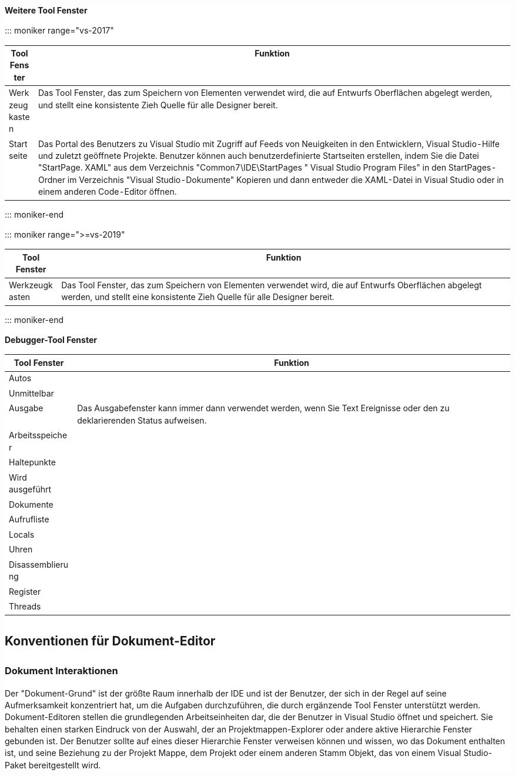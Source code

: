**Weitere Tool Fenster**

::: moniker range="vs-2017"

| Tool Fenster | Funktion |
| --- | --- |
| Werkzeugkasten | Das Tool Fenster, das zum Speichern von Elementen verwendet wird, die auf Entwurfs Oberflächen abgelegt werden, und stellt eine konsistente Zieh Quelle für alle Designer bereit. |
| Startseite | Das Portal des Benutzers zu Visual Studio mit Zugriff auf Feeds von Neuigkeiten in den Entwicklern, Visual Studio-Hilfe und zuletzt geöffnete Projekte. Benutzer können auch benutzerdefinierte Startseiten erstellen, indem Sie die Datei "StartPage. XAML" aus dem Verzeichnis "Common7\IDE\StartPages \" Visual Studio Program Files" in den StartPages-Ordner im Verzeichnis "Visual Studio-Dokumente" Kopieren und dann entweder die XAML-Datei in Visual Studio oder in einem anderen Code-Editor öffnen. |

::: moniker-end

::: moniker range=">=vs-2019"

| Tool Fenster | Funktion |
| --- | --- |
| Werkzeugkasten | Das Tool Fenster, das zum Speichern von Elementen verwendet wird, die auf Entwurfs Oberflächen abgelegt werden, und stellt eine konsistente Zieh Quelle für alle Designer bereit. |

::: moniker-end

**Debugger-Tool Fenster**

| Tool Fenster | Funktion |
| --- | --- |
| Autos ||
| Unmittelbar ||
| Ausgabe | Das Ausgabefenster kann immer dann verwendet werden, wenn Sie Text Ereignisse oder den zu deklarierenden Status aufweisen. |
| Arbeitsspeicher ||
| Haltepunkte ||
| Wird ausgeführt ||
| Dokumente ||
| Aufrufliste ||
| Locals ||
| Uhren ||
| Disassemblierung ||
| Register ||
| Threads ||

## <a name="document-editor-conventions"></a><a name="BKMK_DocumentEditorConventions"></a> Konventionen für Dokument-Editor

### <a name="document-interactions"></a>Dokument Interaktionen
Der "Dokument-Grund" ist der größte Raum innerhalb der IDE und ist der Benutzer, der sich in der Regel auf seine Aufmerksamkeit konzentriert hat, um die Aufgaben durchzuführen, die durch ergänzende Tool Fenster unterstützt werden. Dokument-Editoren stellen die grundlegenden Arbeitseinheiten dar, die der Benutzer in Visual Studio öffnet und speichert. Sie behalten einen starken Eindruck von der Auswahl, der an Projektmappen-Explorer oder andere aktive Hierarchie Fenster gebunden ist. Der Benutzer sollte auf eines dieser Hierarchie Fenster verweisen können und wissen, wo das Dokument enthalten ist, und seine Beziehung zu der Projekt Mappe, dem Projekt oder einem anderen Stamm Objekt, das von einem Visual Studio-Paket bereitgestellt wird.
